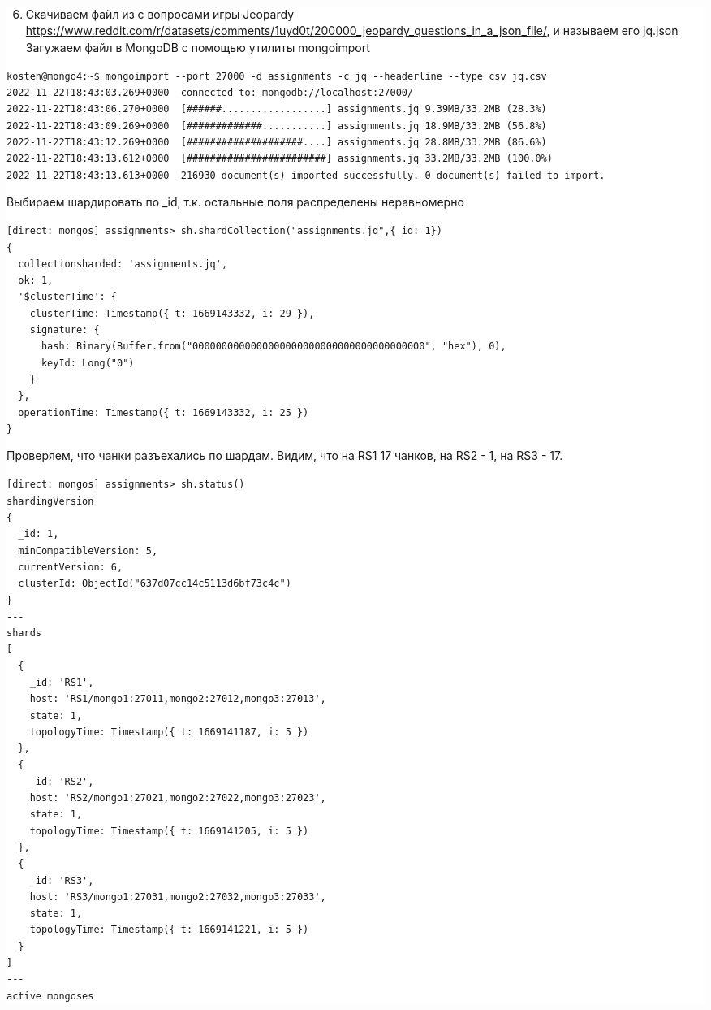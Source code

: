 6. Скачиваем файл из с вопросами игры Jeopardy https://www.reddit.com/r/datasets/comments/1uyd0t/200000_jeopardy_questions_in_a_json_file/, и называем его jq.json
Загужаем файл в MongoDB c помощью утилиты mongoimport
```
kosten@mongo4:~$ mongoimport --port 27000 -d assignments -c jq --headerline --type csv jq.csv
2022-11-22T18:43:03.269+0000  connected to: mongodb://localhost:27000/
2022-11-22T18:43:06.270+0000  [######..................] assignments.jq 9.39MB/33.2MB (28.3%)
2022-11-22T18:43:09.269+0000  [#############...........] assignments.jq 18.9MB/33.2MB (56.8%)
2022-11-22T18:43:12.269+0000  [####################....] assignments.jq 28.8MB/33.2MB (86.6%)
2022-11-22T18:43:13.612+0000  [########################] assignments.jq 33.2MB/33.2MB (100.0%)
2022-11-22T18:43:13.613+0000  216930 document(s) imported successfully. 0 document(s) failed to import.
```
Выбираем шардировать по _id, т.к. остальные поля распределены неравномерно
```
[direct: mongos] assignments> sh.shardCollection("assignments.jq",{_id: 1})
{
  collectionsharded: 'assignments.jq',
  ok: 1,
  '$clusterTime': {
    clusterTime: Timestamp({ t: 1669143332, i: 29 }),
    signature: {
      hash: Binary(Buffer.from("0000000000000000000000000000000000000000", "hex"), 0),
      keyId: Long("0")
    }
  },
  operationTime: Timestamp({ t: 1669143332, i: 25 })
}
```
Проверяем, что чанки разъехались по шардам.
Видим, что на RS1 17 чанков, на RS2 - 1, на RS3 - 17.

```
[direct: mongos] assignments> sh.status()
shardingVersion
{
  _id: 1,
  minCompatibleVersion: 5,
  currentVersion: 6,
  clusterId: ObjectId("637d07cc14c5113d6bf73c4c")
}
---
shards
[
  {
    _id: 'RS1',
    host: 'RS1/mongo1:27011,mongo2:27012,mongo3:27013',
    state: 1,
    topologyTime: Timestamp({ t: 1669141187, i: 5 })
  },
  {
    _id: 'RS2',
    host: 'RS2/mongo1:27021,mongo2:27022,mongo3:27023',
    state: 1,
    topologyTime: Timestamp({ t: 1669141205, i: 5 })
  },
  {
    _id: 'RS3',
    host: 'RS3/mongo1:27031,mongo2:27032,mongo3:27033',
    state: 1,
    topologyTime: Timestamp({ t: 1669141221, i: 5 })
  }
]
---
active mongoses
```